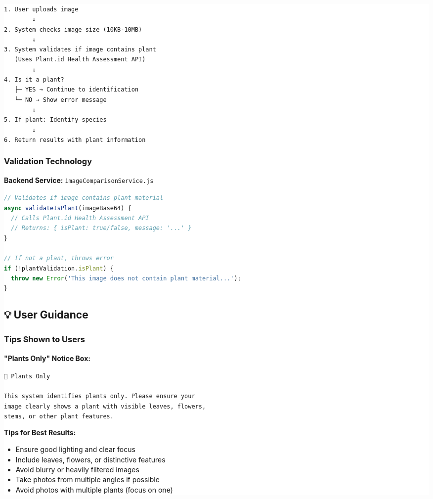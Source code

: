 ```
1. User uploads image
        ↓
2. System checks image size (10KB-10MB)
        ↓
3. System validates if image contains plant
   (Uses Plant.id Health Assessment API)
        ↓
4. Is it a plant?
   ├─ YES → Continue to identification
   └─ NO → Show error message
        ↓
5. If plant: Identify species
        ↓
6. Return results with plant information
```

### Validation Technology

**Backend Service:** `imageComparisonService.js`

```javascript
// Validates if image contains plant material
async validateIsPlant(imageBase64) {
  // Calls Plant.id Health Assessment API
  // Returns: { isPlant: true/false, message: '...' }
}

// If not a plant, throws error
if (!plantValidation.isPlant) {
  throw new Error('This image does not contain plant material...');
}
```

## 💡 User Guidance

### Tips Shown to Users

**"Plants Only" Notice Box:**
```
🌿 Plants Only

This system identifies plants only. Please ensure your 
image clearly shows a plant with visible leaves, flowers, 
stems, or other plant features.
```

**Tips for Best Results:**
- Ensure good lighting and clear focus
- Include leaves, flowers, or distinctive features
- Avoid blurry or heavily filtered images
- Take photos from multiple angles if possible
- Avoid photos with multiple plants (focus on one)
